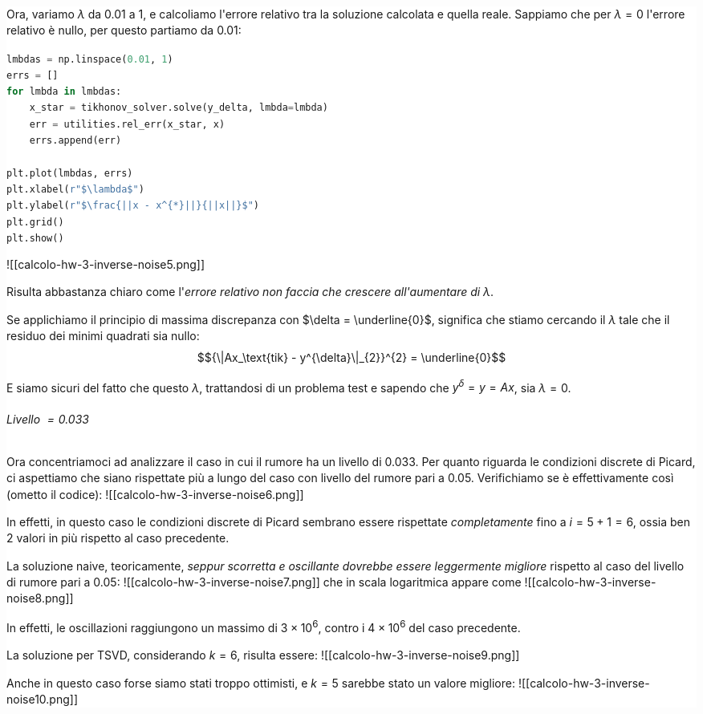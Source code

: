 Ora, variamo $\lambda$ da $0.01$ a $1$, e calcoliamo l'errore relativo tra la soluzione calcolata e quella reale. Sappiamo che per $\lambda = 0$ l'errore relativo è nullo, per questo partiamo da $0.01$:
```python
lmbdas = np.linspace(0.01, 1)
errs = []
for lmbda in lmbdas:
	x_star = tikhonov_solver.solve(y_delta, lmbda=lmbda)
	err = utilities.rel_err(x_star, x)
	errs.append(err)

plt.plot(lmbdas, errs)
plt.xlabel(r"$\lambda$")
plt.ylabel(r"$\frac{||x - x^{*}||}{||x||}$")
plt.grid()
plt.show()
```
![[calcolo-hw-3-inverse-noise5.png]]

Risulta abbastanza chiaro come l'_errore relativo non faccia che crescere all'aumentare di $\lambda$_.

Se applichiamo il principio di massima discrepanza con $\delta = \underline{0}$, significa che stiamo cercando il $\lambda$ tale che il residuo dei minimi quadrati sia nullo:
$${\|Ax_\text{tik} - y^{\delta}\|_{2}}^{2} = \underline{0}$$

E siamo sicuri del fatto che questo $\lambda$, trattandosi di un problema test e sapendo che $y^{\delta} = y = Ax$, sia $\lambda = 0$.

###### Livello $= 0.033$
Ora concentriamoci ad analizzare il caso in cui il rumore ha un livello di $0.033$.
Per quanto riguarda le condizioni discrete di Picard, ci aspettiamo che siano rispettate più a lungo del caso con livello del rumore pari a $0.05$. Verifichiamo se è effettivamente così (ometto il codice):
![[calcolo-hw-3-inverse-noise6.png]]

In effetti, in questo caso le condizioni discrete di Picard sembrano essere rispettate _completamente_ fino a $i = 5 + 1 = 6$, ossia ben 2 valori in più rispetto al caso precedente.

La soluzione naive, teoricamente, _seppur scorretta e oscillante dovrebbe essere leggermente migliore_ rispetto al caso del livello di rumore pari a $0.05$:
![[calcolo-hw-3-inverse-noise7.png]]
che in scala logaritmica appare come
![[calcolo-hw-3-inverse-noise8.png]]

In effetti, le oscillazioni raggiungono un massimo di $3 \times 10^{6}$, contro i $4 \times 10^{6}$ del caso precedente.

La soluzione per TSVD, considerando $k = 6$, risulta essere:
![[calcolo-hw-3-inverse-noise9.png]]

Anche in questo caso forse siamo stati troppo ottimisti, e $k = 5$ sarebbe stato un valore migliore:
![[calcolo-hw-3-inverse-noise10.png]]
